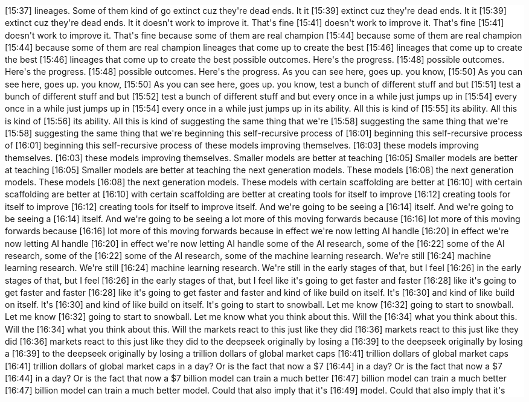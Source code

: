 [15:37] lineages. Some of them kind of go extinct cuz they're dead ends. It it
[15:39] extinct cuz they're dead ends. It it
[15:39] extinct cuz they're dead ends. It it doesn't work to improve it. That's fine
[15:41] doesn't work to improve it. That's fine
[15:41] doesn't work to improve it. That's fine because some of them are real champion
[15:44] because some of them are real champion
[15:44] because some of them are real champion lineages that come up to create the best
[15:46] lineages that come up to create the best
[15:46] lineages that come up to create the best possible outcomes. Here's the progress.
[15:48] possible outcomes. Here's the progress.
[15:48] possible outcomes. Here's the progress. As you can see here, goes up. you know,
[15:50] As you can see here, goes up. you know,
[15:50] As you can see here, goes up. you know, test a bunch of different stuff and but
[15:51] test a bunch of different stuff and but
[15:52] test a bunch of different stuff and but every once in a while just jumps up in
[15:54] every once in a while just jumps up in
[15:54] every once in a while just jumps up in its ability. All this is kind of
[15:55] its ability. All this is kind of
[15:56] its ability. All this is kind of suggesting the same thing that we're
[15:58] suggesting the same thing that we're
[15:58] suggesting the same thing that we're beginning this self-recursive process of
[16:01] beginning this self-recursive process of
[16:01] beginning this self-recursive process of these models improving themselves.
[16:03] these models improving themselves.
[16:03] these models improving themselves. Smaller models are better at teaching
[16:05] Smaller models are better at teaching
[16:05] Smaller models are better at teaching the next generation models. These models
[16:08] the next generation models. These models
[16:08] the next generation models. These models with certain scaffolding are better at
[16:10] with certain scaffolding are better at
[16:10] with certain scaffolding are better at creating tools for itself to improve
[16:12] creating tools for itself to improve
[16:12] creating tools for itself to improve itself. And we're going to be seeing a
[16:14] itself. And we're going to be seeing a
[16:14] itself. And we're going to be seeing a lot more of this moving forwards because
[16:16] lot more of this moving forwards because
[16:16] lot more of this moving forwards because in effect we're now letting AI handle
[16:20] in effect we're now letting AI handle
[16:20] in effect we're now letting AI handle some of the AI research, some of the
[16:22] some of the AI research, some of the
[16:22] some of the AI research, some of the machine learning research. We're still
[16:24] machine learning research. We're still
[16:24] machine learning research. We're still in the early stages of that, but I feel
[16:26] in the early stages of that, but I feel
[16:26] in the early stages of that, but I feel like it's going to get faster and faster
[16:28] like it's going to get faster and faster
[16:28] like it's going to get faster and faster and kind of like build on itself. It's
[16:30] and kind of like build on itself. It's
[16:30] and kind of like build on itself. It's going to start to snowball. Let me know
[16:32] going to start to snowball. Let me know
[16:32] going to start to snowball. Let me know what you think about this. Will the
[16:34] what you think about this. Will the
[16:34] what you think about this. Will the markets react to this just like they did
[16:36] markets react to this just like they did
[16:36] markets react to this just like they did to the deepseek originally by losing a
[16:39] to the deepseek originally by losing a
[16:39] to the deepseek originally by losing a trillion dollars of global market caps
[16:41] trillion dollars of global market caps
[16:41] trillion dollars of global market caps in a day? Or is the fact that now a $7
[16:44] in a day? Or is the fact that now a $7
[16:44] in a day? Or is the fact that now a $7 billion model can train a much better
[16:47] billion model can train a much better
[16:47] billion model can train a much better model. Could that also imply that it's
[16:49] model. Could that also imply that it's